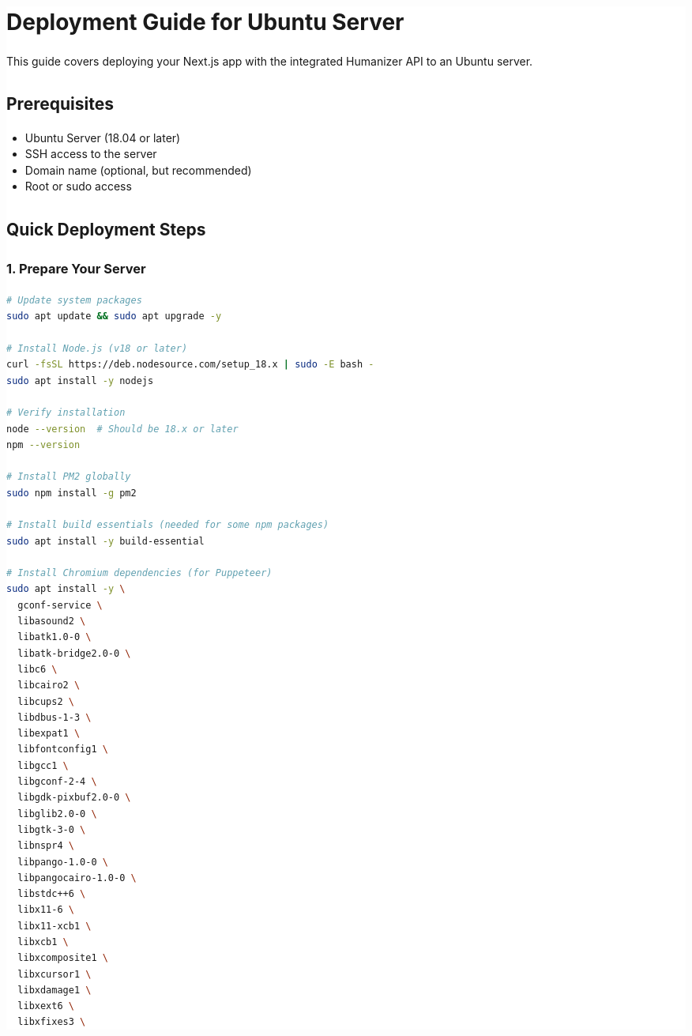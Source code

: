 # Deployment Guide for Ubuntu Server

This guide covers deploying your Next.js app with the integrated Humanizer API to an Ubuntu server.

## Prerequisites

- Ubuntu Server (18.04 or later)
- SSH access to the server
- Domain name (optional, but recommended)
- Root or sudo access

## Quick Deployment Steps

### 1. Prepare Your Server

```bash
# Update system packages
sudo apt update && sudo apt upgrade -y

# Install Node.js (v18 or later)
curl -fsSL https://deb.nodesource.com/setup_18.x | sudo -E bash -
sudo apt install -y nodejs

# Verify installation
node --version  # Should be 18.x or later
npm --version

# Install PM2 globally
sudo npm install -g pm2

# Install build essentials (needed for some npm packages)
sudo apt install -y build-essential

# Install Chromium dependencies (for Puppeteer)
sudo apt install -y \
  gconf-service \
  libasound2 \
  libatk1.0-0 \
  libatk-bridge2.0-0 \
  libc6 \
  libcairo2 \
  libcups2 \
  libdbus-1-3 \
  libexpat1 \
  libfontconfig1 \
  libgcc1 \
  libgconf-2-4 \
  libgdk-pixbuf2.0-0 \
  libglib2.0-0 \
  libgtk-3-0 \
  libnspr4 \
  libpango-1.0-0 \
  libpangocairo-1.0-0 \
  libstdc++6 \
  libx11-6 \
  libx11-xcb1 \
  libxcb1 \
  libxcomposite1 \
  libxcursor1 \
  libxdamage1 \
  libxext6 \
  libxfixes3 \
```
